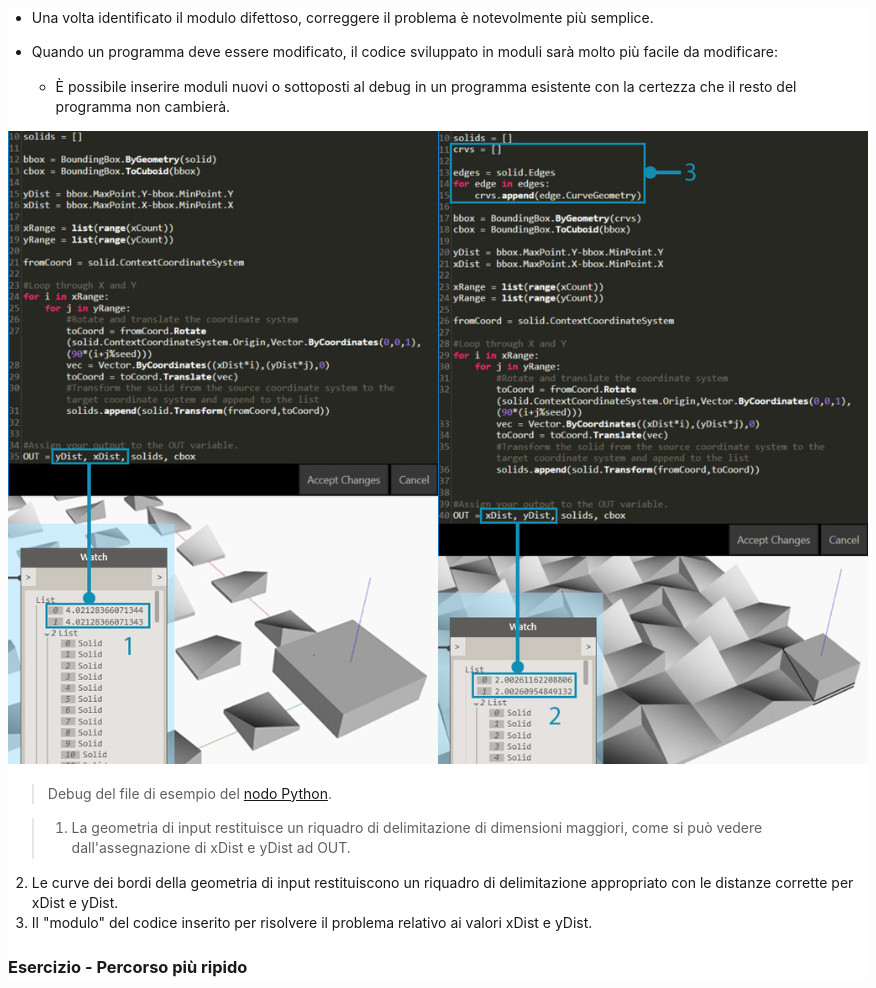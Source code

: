 * Una volta identificato il modulo difettoso, correggere il problema è notevolmente più semplice.

* Quando un programma deve essere modificato, il codice sviluppato in moduli sarà molto più facile da modificare:

  * È possibile inserire moduli nuovi o sottoposti al debug in un programma esistente con la certezza che il resto del programma non cambierà.

![](images/13-1/debug.jpg)

> Debug del file di esempio del [nodo Python](http://primer.dynamobim.org/en/09_Custom-Nodes/9-4_Python.html).

> 1. La geometria di input restituisce un riquadro di delimitazione di dimensioni maggiori, come si può vedere dall'assegnazione di xDist e yDist ad OUT.
2. Le curve dei bordi della geometria di input restituiscono un riquadro di delimitazione appropriato con le distanze corrette per xDist e yDist.
3. Il "modulo" del codice inserito per risolvere il problema relativo ai valori xDist e yDist.

### Esercizio - Percorso più ripido
